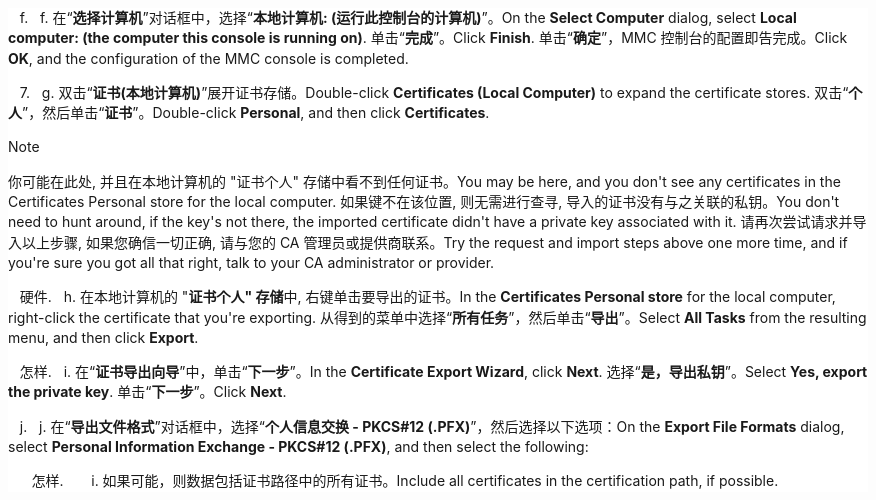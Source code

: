 <span data-ttu-id="0cce7-313">&nbsp;&nbsp;&nbsp;f.</span><span class="sxs-lookup"><span data-stu-id="0cce7-313">&nbsp;&nbsp;&nbsp;f.</span></span> <span data-ttu-id="0cce7-314">在“**选择计算机**”对话框中，选择“**本地计算机: (运行此控制台的计算机)**”。</span><span class="sxs-lookup"><span data-stu-id="0cce7-314">On the **Select Computer** dialog, select **Local computer: (the computer this console is running on)**.</span></span> <span data-ttu-id="0cce7-315">单击“**完成**”。</span><span class="sxs-lookup"><span data-stu-id="0cce7-315">Click **Finish**.</span></span> <span data-ttu-id="0cce7-316">单击“**确定**”，MMC 控制台的配置即告完成。</span><span class="sxs-lookup"><span data-stu-id="0cce7-316">Click **OK**, and the configuration of the MMC console is completed.</span></span>
    
<span data-ttu-id="0cce7-317">&nbsp;&nbsp;&nbsp;7.</span><span class="sxs-lookup"><span data-stu-id="0cce7-317">&nbsp;&nbsp;&nbsp;g.</span></span> <span data-ttu-id="0cce7-318">双击“**证书(本地计算机)**”展开证书存储。</span><span class="sxs-lookup"><span data-stu-id="0cce7-318">Double-click **Certificates (Local Computer)** to expand the certificate stores.</span></span> <span data-ttu-id="0cce7-319">双击“**个人**”，然后单击“**证书**”。</span><span class="sxs-lookup"><span data-stu-id="0cce7-319">Double-click **Personal**, and then click **Certificates**.</span></span>
    
  > [!NOTE]
  > <span data-ttu-id="0cce7-320">你可能在此处, 并且在本地计算机的 "证书个人" 存储中看不到任何证书。</span><span class="sxs-lookup"><span data-stu-id="0cce7-320">You may be here, and you don't see any certificates in the Certificates Personal store for the local computer.</span></span> <span data-ttu-id="0cce7-321">如果键不在该位置, 则无需进行查寻, 导入的证书没有与之关联的私钥。</span><span class="sxs-lookup"><span data-stu-id="0cce7-321">You don't need to hunt around, if the key's not there, the imported certificate didn't have a private key associated with it.</span></span> <span data-ttu-id="0cce7-322">请再次尝试请求并导入以上步骤, 如果您确信一切正确, 请与您的 CA 管理员或提供商联系。</span><span class="sxs-lookup"><span data-stu-id="0cce7-322">Try the request and import steps above one more time, and if you're sure you got all that right, talk to your CA administrator or provider.</span></span> 
  
<span data-ttu-id="0cce7-323">&nbsp;&nbsp;&nbsp;硬件.</span><span class="sxs-lookup"><span data-stu-id="0cce7-323">&nbsp;&nbsp;&nbsp;h.</span></span> <span data-ttu-id="0cce7-324">在本地计算机的 "**证书个人" 存储**中, 右键单击要导出的证书。</span><span class="sxs-lookup"><span data-stu-id="0cce7-324">In the **Certificates Personal store** for the local computer, right-click the certificate that you're exporting.</span></span> <span data-ttu-id="0cce7-325">从得到的菜单中选择“**所有任务**”，然后单击“**导出**”。</span><span class="sxs-lookup"><span data-stu-id="0cce7-325">Select **All Tasks** from the resulting menu, and then click **Export**.</span></span>
    
<span data-ttu-id="0cce7-326">&nbsp;&nbsp;&nbsp;怎样.</span><span class="sxs-lookup"><span data-stu-id="0cce7-326">&nbsp;&nbsp;&nbsp;i.</span></span> <span data-ttu-id="0cce7-327">在“**证书导出向导**”中，单击“**下一步**”。</span><span class="sxs-lookup"><span data-stu-id="0cce7-327">In the **Certificate Export Wizard**, click **Next**.</span></span> <span data-ttu-id="0cce7-328">选择“**是，导出私钥**”。</span><span class="sxs-lookup"><span data-stu-id="0cce7-328">Select **Yes, export the private key**.</span></span> <span data-ttu-id="0cce7-329">单击“**下一步**”。</span><span class="sxs-lookup"><span data-stu-id="0cce7-329">Click **Next**.</span></span>
    
<span data-ttu-id="0cce7-330">&nbsp;&nbsp;&nbsp;j.</span><span class="sxs-lookup"><span data-stu-id="0cce7-330">&nbsp;&nbsp;&nbsp;j.</span></span> <span data-ttu-id="0cce7-331">在“**导出文件格式**”对话框中，选择“**个人信息交换 - PKCS#12 (.PFX)**”，然后选择以下选项：</span><span class="sxs-lookup"><span data-stu-id="0cce7-331">On the **Export File Formats** dialog, select **Personal Information Exchange - PKCS#12 (.PFX)**, and then select the following:</span></span>
    
<span data-ttu-id="0cce7-332">&nbsp;&nbsp;&nbsp;&nbsp;&nbsp;&nbsp;怎样.</span><span class="sxs-lookup"><span data-stu-id="0cce7-332">&nbsp;&nbsp;&nbsp;&nbsp;&nbsp;&nbsp;   i.</span></span> <span data-ttu-id="0cce7-333">如果可能，则数据包括证书路径中的所有证书。</span><span class="sxs-lookup"><span data-stu-id="0cce7-333">Include all certificates in the certification path, if possible.</span></span>
    